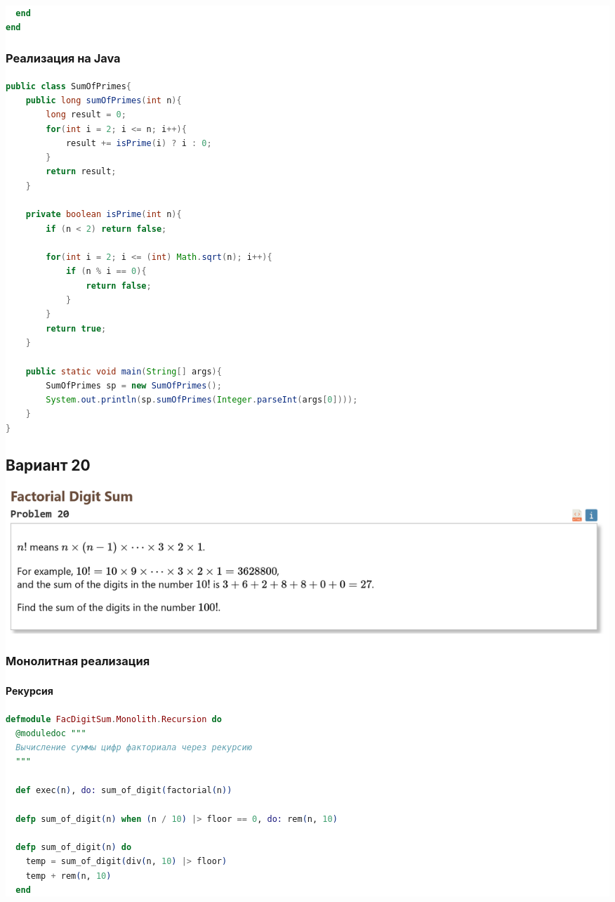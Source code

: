 ```elixir
  end
end
```
### Реализация на Java
```java
public class SumOfPrimes{
    public long sumOfPrimes(int n){
        long result = 0;
        for(int i = 2; i <= n; i++){
            result += isPrime(i) ? i : 0;
        }
        return result;
    }

    private boolean isPrime(int n){
        if (n < 2) return false;

        for(int i = 2; i <= (int) Math.sqrt(n); i++){
            if (n % i == 0){
                return false;
            }
        }
        return true;
    }

    public static void main(String[] args){
        SumOfPrimes sp = new SumOfPrimes();
        System.out.println(sp.sumOfPrimes(Integer.parseInt(args[0])));
    }
}
```
## Вариант 20
![alt text](task_20/image.png)
### Монолитная реализация
#### Рекурсия
```elixir
defmodule FacDigitSum.Monolith.Recursion do
  @moduledoc """
  Вычисление суммы цифр факториала через рекурсию
  """

  def exec(n), do: sum_of_digit(factorial(n))

  defp sum_of_digit(n) when (n / 10) |> floor == 0, do: rem(n, 10)

  defp sum_of_digit(n) do
    temp = sum_of_digit(div(n, 10) |> floor)
    temp + rem(n, 10)
  end

```